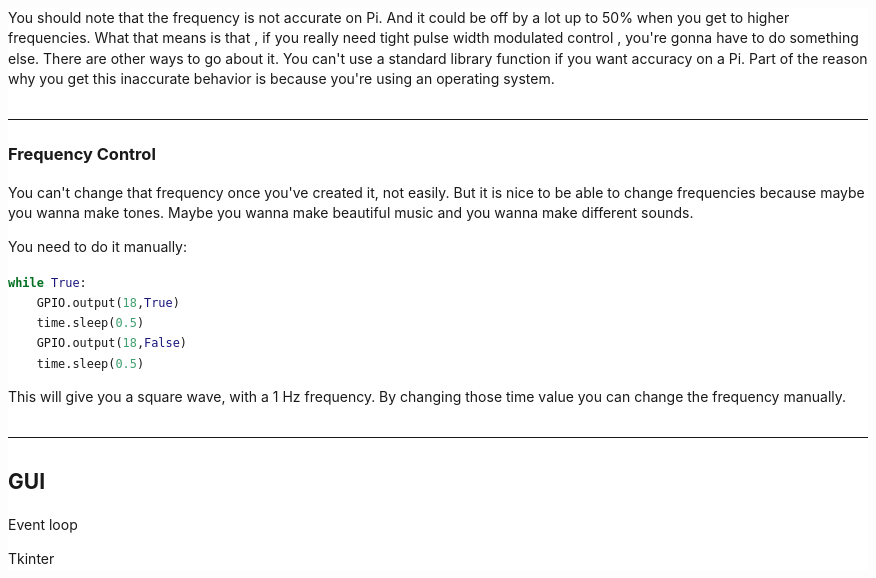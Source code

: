 You should note that the frequency is not accurate on Pi. And it could be off by a lot up to 50% when you get to higher frequencies. What that means is that , if you really need tight pulse width modulated control , you're gonna have to do something else.  There are other ways to go about it. You can't use a standard library function if you want accuracy on a Pi.  Part of the reason why you get this inaccurate behavior is because you're using an operating system.


<h2 id="c727b8a2292403497d3a210c7dfe6bd2"></h2>

-----

### Frequency Control

You can't change that frequency once you've created it, not easily.  But it is nice to be able to change frequencies because maybe you wanna make tones. Maybe you wanna make beautiful music and you wanna make different sounds.

You need to do it manually:


```python
while True:
    GPIO.output(18,True)
    time.sleep(0.5)
    GPIO.output(18,False)
    time.sleep(0.5)
```

This will give you a square wave, with a 1 Hz frequency. By changing those time value you can change the frequency manually.

<h2 id="1e3042b2e2a5550b412b37edd1c36b34"></h2>

-----

## GUI

Event loop

Tkinter
